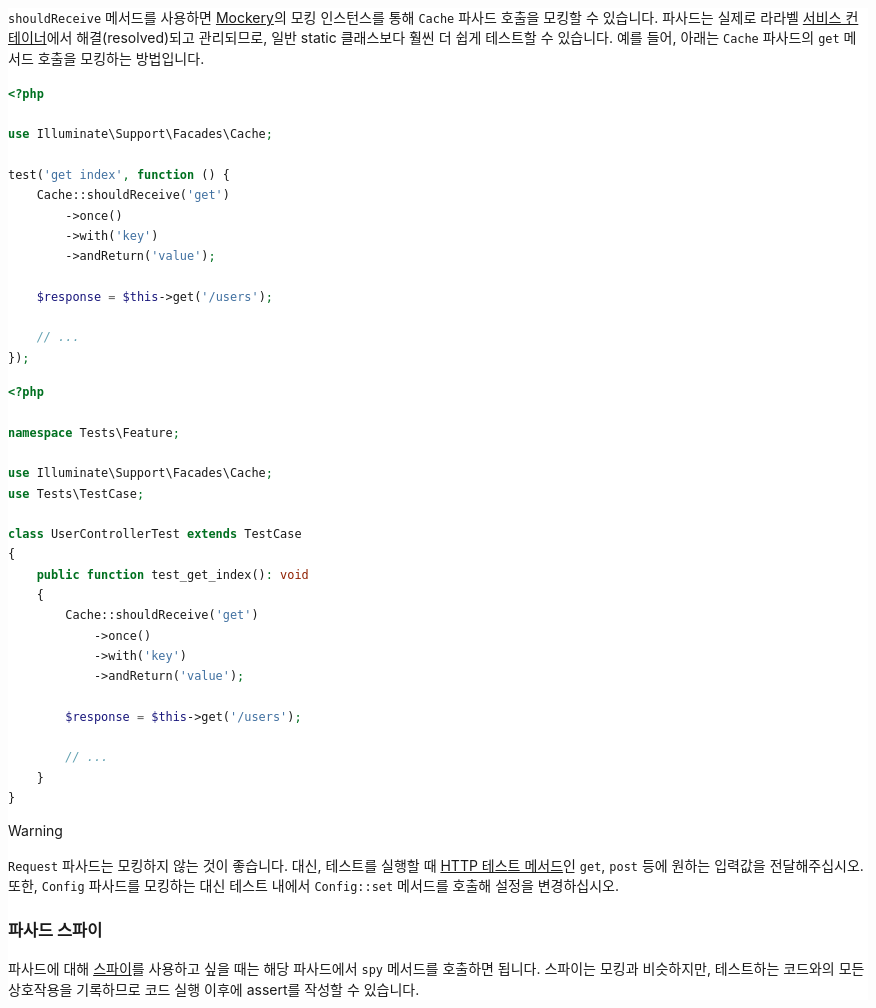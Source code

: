 `shouldReceive` 메서드를 사용하면 [Mockery](https://github.com/padraic/mockery)의 모킹 인스턴스를 통해 `Cache` 파사드 호출을 모킹할 수 있습니다. 파사드는 실제로 라라벨 [서비스 컨테이너](/docs/11.x/container)에서 해결(resolved)되고 관리되므로, 일반 static 클래스보다 훨씬 더 쉽게 테스트할 수 있습니다. 예를 들어, 아래는 `Cache` 파사드의 `get` 메서드 호출을 모킹하는 방법입니다.

```php tab=Pest
<?php

use Illuminate\Support\Facades\Cache;

test('get index', function () {
    Cache::shouldReceive('get')
        ->once()
        ->with('key')
        ->andReturn('value');

    $response = $this->get('/users');

    // ...
});
```

```php tab=PHPUnit
<?php

namespace Tests\Feature;

use Illuminate\Support\Facades\Cache;
use Tests\TestCase;

class UserControllerTest extends TestCase
{
    public function test_get_index(): void
    {
        Cache::shouldReceive('get')
            ->once()
            ->with('key')
            ->andReturn('value');

        $response = $this->get('/users');

        // ...
    }
}
```

> [!WARNING]  
> `Request` 파사드는 모킹하지 않는 것이 좋습니다. 대신, 테스트를 실행할 때 [HTTP 테스트 메서드](/docs/11.x/http-tests)인 `get`, `post` 등에 원하는 입력값을 전달해주십시오. 또한, `Config` 파사드를 모킹하는 대신 테스트 내에서 `Config::set` 메서드를 호출해 설정을 변경하십시오.

<a name="facade-spies"></a>
### 파사드 스파이

파사드에 대해 [스파이](http://docs.mockery.io/en/latest/reference/spies.html)를 사용하고 싶을 때는 해당 파사드에서 `spy` 메서드를 호출하면 됩니다. 스파이는 모킹과 비슷하지만, 테스트하는 코드와의 모든 상호작용을 기록하므로 코드 실행 이후에 assert를 작성할 수 있습니다.
